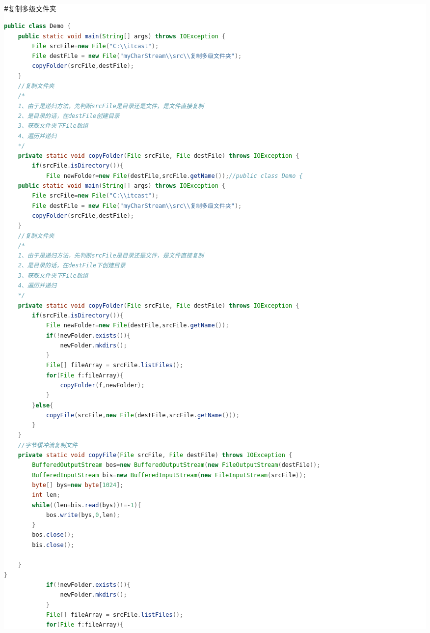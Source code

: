 #复制多级文件夹

```java
public class Demo {
    public static void main(String[] args) throws IOException {
        File srcFile=new File("C:\\itcast");
        File destFile = new File("myCharStream\\src\\复制多级文件夹");
        copyFolder(srcFile,destFile);
    }
    //复制文件夹
    /*
    1、由于是递归方法，先判断srcFile是目录还是文件，是文件直接复制
    2、是目录的话，在destFile创建目录
    3、获取文件夹下File数组
    4、遍历并递归
    */
    private static void copyFolder(File srcFile, File destFile) throws IOException {
        if(srcFile.isDirectory()){
            File newFolder=new File(destFile,srcFile.getName());//public class Demo {
    public static void main(String[] args) throws IOException {
        File srcFile=new File("C:\\itcast");
        File destFile = new File("myCharStream\\src\\复制多级文件夹");
        copyFolder(srcFile,destFile);
    }
    //复制文件夹
    /*
    1、由于是递归方法，先判断srcFile是目录还是文件，是文件直接复制
    2、是目录的话，在destFile下创建目录
    3、获取文件夹下File数组
    4、遍历并递归
    */
    private static void copyFolder(File srcFile, File destFile) throws IOException {
        if(srcFile.isDirectory()){
            File newFolder=new File(destFile,srcFile.getName());
            if(!newFolder.exists()){
                newFolder.mkdirs();
            }
            File[] fileArray = srcFile.listFiles();
            for(File f:fileArray){
                copyFolder(f,newFolder);
            }
        }else{
            copyFile(srcFile,new File(destFile,srcFile.getName()));
        }
    }
    //字节缓冲流复制文件
    private static void copyFile(File srcFile, File destFile) throws IOException {
        BufferedOutputStream bos=new BufferedOutputStream(new FileOutputStream(destFile));
        BufferedInputStream bis=new BufferedInputStream(new FileInputStream(srcFile));
        byte[] bys=new byte[1024];
        int len;
        while((len=bis.read(bys))!=-1){
            bos.write(bys,0,len);
        }
        bos.close();
        bis.close();

    }
}
            if(!newFolder.exists()){
                newFolder.mkdirs();
            }
            File[] fileArray = srcFile.listFiles();
            for(File f:fileArray){
```